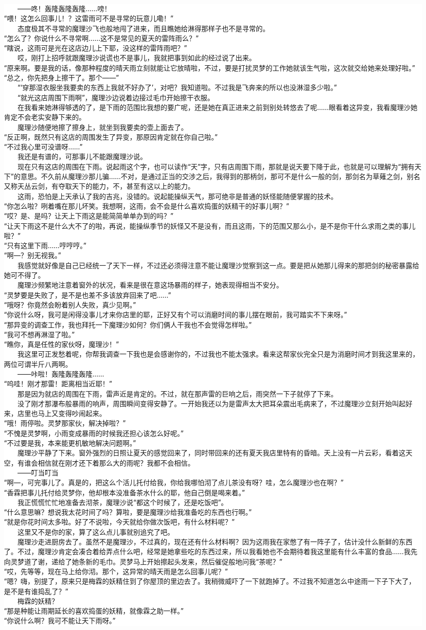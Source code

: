 <div class="tt-zh tt-type-omake" lang="zh"><div class="poem">　　——咚！轰隆轰隆轰隆……嗙！</div></div><div class="tt-zh tt-type-omake" lang="zh"><div class="poem">“喂！这怎么回事儿！？这雷雨可不是寻常的玩意儿嘞！”</div></div><div class="tt-zh tt-type-omake" lang="zh"><div class="poem">　　态度极其不寻常的魔理沙飞也般地闯了进来，而且瞧她给淋得那样子也不是寻常的。</div></div><div class="tt-zh tt-type-omake" lang="zh"><div class="poem">“怎么了？你说什么不寻常啊……这不是常见的夏天的雷阵雨么？”</div></div><div class="tt-zh tt-type-omake" lang="zh"><div class="poem">“瞎说，这雨可是光在这店边儿上下耶，没这样的雷阵雨吧？”</div></div><div class="tt-zh tt-type-omake" lang="zh"><div class="poem">　　哎，刚打上招呼就跟魔理沙说谎也不是事儿，我就把事到如此的经过说了出来。</div></div><div class="tt-zh tt-type-omake" lang="zh"><div class="poem">“原来啊。要是我的话，像那种程度的晴天雨立刻就能让它放晴啦，不过，要是打扰灵梦的工作她就该生气啦，这次就交给她来处理好啦。”</div></div><div class="tt-zh tt-type-omake" lang="zh"><div class="poem">“总之，你先把身上擦干了。那个——”</div></div><div class="tt-zh tt-type-omake" lang="zh"><div class="poem">　　“‘穿那湿衣服坐我要卖的东西上我就不好办了’，对吧？我知道啦。不过我是飞奔来的所以也没淋湿多少啦。”</div></div><div class="tt-zh tt-type-omake" lang="zh"><div class="poem">　　“就光这店周围下雨啊”，魔理沙边说着边接过毛巾开始擦干衣服。</div></div><div class="tt-zh tt-type-omake" lang="zh"><div class="poem">　　在我看来她淋得够透的了，是下雨的范围比我想的要广呢，还是她在真正进来之前到别处转悠去了呢……眼看着这异变，我看魔理沙她肯定不会老实安静下来的。</div></div><div class="tt-zh tt-type-omake" lang="zh"><div class="poem">　　魔理沙随便地擦了擦身上，就坐到我要卖的壶上面去了。</div></div><div class="tt-zh tt-type-omake" lang="zh"><div class="poem">“反正啊，既然只有这店的周围发生了异变，那原因肯定就在你自己啦。”</div></div><div class="tt-zh tt-type-omake" lang="zh"><div class="poem">“不过我心里可没谱呀……”</div></div><div class="tt-zh tt-type-omake" lang="zh"><div class="poem">　　我还是有谱的，可那事儿不能跟魔理沙说。</div></div><div class="tt-zh tt-type-omake" lang="zh"><div class="poem">　　现在只有这店的周围在下雨。说起雨这个字，也可以读作“天”字，只有店周围下雨，那就是说天要下降于此，也就是可以理解为“拥有天下”的意思。不久前从魔理沙那儿骗……不对，是通过正当的交涉之后，我得到的那柄剑，那可不是什么一般的剑，那剑名为草薙之剑，别名又称天丛云剑，有夺取天下的能力，不，甚至有这以上的能力。</div></div><div class="tt-zh tt-type-omake" lang="zh"><div class="poem">　　这雨，恐怕是上天承认了我的吉兆，没错的。说起能操纵天气，那可绝非是普通的妖怪能随便掌握的技术。</div></div><div class="tt-zh tt-type-omake" lang="zh"><div class="poem">“你怎么啦？咧着嘴在那儿坏笑。我想啊，这雨，会不会是什么喜欢捣蛋的妖精干的好事儿啊？”</div></div><div class="tt-zh tt-type-omake" lang="zh"><div class="poem">“哎？是、是吗？让天上下雨这是能简简单单办到的吗？”</div></div><div class="tt-zh tt-type-omake" lang="zh"><div class="poem">“让天下雨这不是什么大不了的啦，再说，能操纵季节的妖怪又不是没有，而且这雨，下的范围又那么小，是不是你干什么求雨之类的事儿啦？”</div></div><div class="tt-zh tt-type-omake" lang="zh"><div class="poem">“只有这里下雨……哼哼哼。”</div></div><div class="tt-zh tt-type-omake" lang="zh"><div class="poem">“啊—？别无视我。”</div></div><div class="tt-zh tt-type-omake" lang="zh"><div class="poem">　　我感觉就好像是自己已经统一了天下一样，不过还必须得注意不能让魔理沙觉察到这一点。要是把从她那儿得来的那把剑的秘密暴露给她可不得了。</div></div><div class="tt-zh tt-type-omake" lang="zh"><div class="poem">　　魔理沙频繁地注意着窗外的状况，看来是很在意这场暴雨的样子，她表现得相当不安分。</div></div><div class="tt-zh tt-type-omake" lang="zh"><div class="poem">“灵梦要是失败了，是不是也差不多该放弃回来了吧……”</div></div><div class="tt-zh tt-type-omake" lang="zh"><div class="poem">“哦呀？你竟然会盼着别人失败，真少见啊。”</div></div><div class="tt-zh tt-type-omake" lang="zh"><div class="poem">“你说什么呀，我可是闲得没事儿才来你店里的耶，正好又有个可以消磨时间的事儿摆在眼前，我可踏实不下来呀。”</div></div><div class="tt-zh tt-type-omake" lang="zh"><div class="poem">“那异变的调查工作，我也拜托一下魔理沙如何？你们俩人干我也不会觉得怎样啦。”</div></div><div class="tt-zh tt-type-omake" lang="zh"><div class="poem">“我可不想再淋湿了啦。”</div></div><div class="tt-zh tt-type-omake" lang="zh"><div class="poem">“瞧你，真是任性的家伙呀，魔理沙！”</div></div><div class="tt-zh tt-type-omake" lang="zh"><div class="poem">　　我这里可正发愁着呢，你帮我调查一下我也是会感谢你的，不过我也不能太强求。看来这帮家伙完全只是为消磨时间才到我这里来的，两位可谓半斤八两啊。</div></div><div class="tt-zh tt-type-omake" lang="zh"><div class="poem">　　——咔啦！轰隆轰隆轰隆……</div></div><div class="tt-zh tt-type-omake" lang="zh"><div class="poem">“呜哇！刚才那雷！距离相当近耶！”</div></div><div class="tt-zh tt-type-omake" lang="zh"><div class="poem">　　那是因为就店的周围在下雨，雷声近是肯定的。不过，就在那声雷的巨响之后，雨突然一下子就停了下来。</div></div><div class="tt-zh tt-type-omake" lang="zh"><div class="poem">　　没了刚才那瀑布般暴雨的响声，周围瞬间变得安静了。一开始我还以为是雷声太大把耳朵震出毛病来了，不过魔理沙立刻开始叫起好来，店里也马上又变得吵闹起来。</div></div><div class="tt-zh tt-type-omake" lang="zh"><div class="poem">“哦！雨停啦。灵梦那家伙，解决掉啦？”</div></div><div class="tt-zh tt-type-omake" lang="zh"><div class="poem">“不愧是灵梦啊，小雨变成暴雨的时候我还担心该怎么好呢。”</div></div><div class="tt-zh tt-type-omake" lang="zh"><div class="poem">“不过要是我，本来能更机敏地解决问题啊。”</div></div><div class="tt-zh tt-type-omake" lang="zh"><div class="poem">　　魔理沙平静了下来。窗外强烈的日照让夏天的感觉回来了，同时带回来的还有夏天我店里特有的昏暗。天上没有一片云彩，看着这天空，有谁会相信就在刚才还下着那么大的雨呢？我都不会相信。</div></div><div class="tt-zh tt-type-omake" lang="zh"><div class="poem">　　——叮当叮当</div></div><div class="tt-zh tt-type-omake" lang="zh"><div class="poem">“啊—，可完事儿了。真是的，把这么个活儿托付给我，你给我哪怕沏了点儿茶没有呀？哇，怎么魔理沙也在啊？”</div></div><div class="tt-zh tt-type-omake" lang="zh"><div class="poem">“香霖把事儿托付给灵梦你，他却根本没准备茶水什么的耶，他自己倒是喝来着。”</div></div><div class="tt-zh tt-type-omake" lang="zh"><div class="poem">　　我正慌慌忙忙地准备去沏茶，魔理沙说“都这个时候了，还是吃饭吧”。</div></div><div class="tt-zh tt-type-omake" lang="zh"><div class="poem">“什么意思嘛？想说我太花时间了吗？算啦，要是魔理沙给我准备吃的东西也行啊。”</div></div><div class="tt-zh tt-type-omake" lang="zh"><div class="poem">“就是你花时间太多啦。好了不说啦，今天就给你做次饭吧，有什么材料呢？”</div></div><div class="tt-zh tt-type-omake" lang="zh"><div class="poem">　　这里又不是你的家，算了这么点儿事就别追究了吧。</div></div><div class="tt-zh tt-type-omake" lang="zh"><div class="poem">　　魔理沙走进厨房去了。虽然不是魔理沙，不过真的，现在还有什么材料啊？因为这雨我在家憋了有一阵子了，估计没什么新鲜的东西了。不过，魔理沙肯定会凑合着给弄点什么吧，经常是她拿些吃的东西过来，所以我看她也不会期待着我这里能有什么丰富的食品……我先向灵梦道了谢，递给了她条新的毛巾。灵梦马上开始擦起头发来，然后催促般地问我“茶呢？”</div></div><div class="tt-zh tt-type-omake" lang="zh"><div class="poem">“哎，先等等，现在马上给你沏。那个，这异常的晴天雨是怎么回事儿呢？”</div></div><div class="tt-zh tt-type-omake" lang="zh"><div class="poem">“嗯？嗨，别提了，原来只是梅霖的妖精住到了你屋顶的里边去了。我稍微威吓了一下就跑掉了。不过我不知道怎么中途雨一下子下大了，是不是有谁捣乱了？”</div></div><div class="tt-zh tt-type-omake" lang="zh"><div class="poem">　　梅霖的妖精？</div></div><div class="tt-zh tt-type-omake" lang="zh"><div class="poem">“那是种能让雨期延长的喜欢捣蛋的妖精，就像霖之助一样。”</div></div><div class="tt-zh tt-type-omake" lang="zh"><div class="poem">“你说什么啊？我可不能让天下雨呀。”</div></div><div class="tt-zh tt-type-omake" lang="zh">